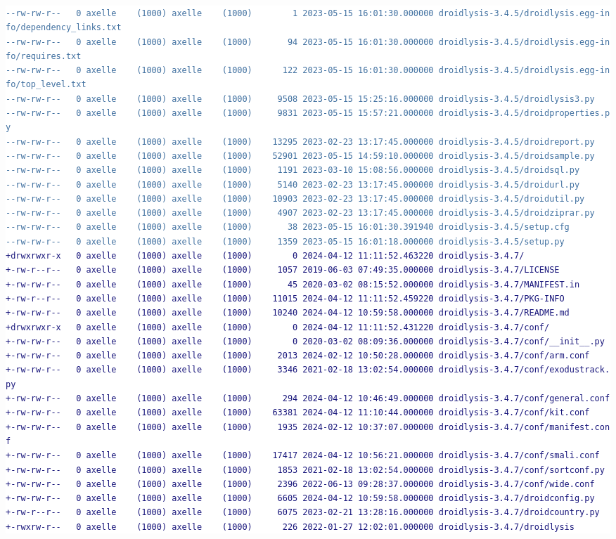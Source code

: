 ```diff
--rw-rw-r--   0 axelle    (1000) axelle    (1000)        1 2023-05-15 16:01:30.000000 droidlysis-3.4.5/droidlysis.egg-info/dependency_links.txt
--rw-rw-r--   0 axelle    (1000) axelle    (1000)       94 2023-05-15 16:01:30.000000 droidlysis-3.4.5/droidlysis.egg-info/requires.txt
--rw-rw-r--   0 axelle    (1000) axelle    (1000)      122 2023-05-15 16:01:30.000000 droidlysis-3.4.5/droidlysis.egg-info/top_level.txt
--rw-rw-r--   0 axelle    (1000) axelle    (1000)     9508 2023-05-15 15:25:16.000000 droidlysis-3.4.5/droidlysis3.py
--rw-rw-r--   0 axelle    (1000) axelle    (1000)     9831 2023-05-15 15:57:21.000000 droidlysis-3.4.5/droidproperties.py
--rw-rw-r--   0 axelle    (1000) axelle    (1000)    13295 2023-02-23 13:17:45.000000 droidlysis-3.4.5/droidreport.py
--rw-rw-r--   0 axelle    (1000) axelle    (1000)    52901 2023-05-15 14:59:10.000000 droidlysis-3.4.5/droidsample.py
--rw-rw-r--   0 axelle    (1000) axelle    (1000)     1191 2023-03-10 15:08:56.000000 droidlysis-3.4.5/droidsql.py
--rw-rw-r--   0 axelle    (1000) axelle    (1000)     5140 2023-02-23 13:17:45.000000 droidlysis-3.4.5/droidurl.py
--rw-rw-r--   0 axelle    (1000) axelle    (1000)    10903 2023-02-23 13:17:45.000000 droidlysis-3.4.5/droidutil.py
--rw-rw-r--   0 axelle    (1000) axelle    (1000)     4907 2023-02-23 13:17:45.000000 droidlysis-3.4.5/droidziprar.py
--rw-rw-r--   0 axelle    (1000) axelle    (1000)       38 2023-05-15 16:01:30.391940 droidlysis-3.4.5/setup.cfg
--rw-rw-r--   0 axelle    (1000) axelle    (1000)     1359 2023-05-15 16:01:18.000000 droidlysis-3.4.5/setup.py
+drwxrwxr-x   0 axelle    (1000) axelle    (1000)        0 2024-04-12 11:11:52.463220 droidlysis-3.4.7/
+-rw-r--r--   0 axelle    (1000) axelle    (1000)     1057 2019-06-03 07:49:35.000000 droidlysis-3.4.7/LICENSE
+-rw-rw-r--   0 axelle    (1000) axelle    (1000)       45 2020-03-02 08:15:52.000000 droidlysis-3.4.7/MANIFEST.in
+-rw-r--r--   0 axelle    (1000) axelle    (1000)    11015 2024-04-12 11:11:52.459220 droidlysis-3.4.7/PKG-INFO
+-rw-rw-r--   0 axelle    (1000) axelle    (1000)    10240 2024-04-12 10:59:58.000000 droidlysis-3.4.7/README.md
+drwxrwxr-x   0 axelle    (1000) axelle    (1000)        0 2024-04-12 11:11:52.431220 droidlysis-3.4.7/conf/
+-rw-rw-r--   0 axelle    (1000) axelle    (1000)        0 2020-03-02 08:09:36.000000 droidlysis-3.4.7/conf/__init__.py
+-rw-rw-r--   0 axelle    (1000) axelle    (1000)     2013 2024-02-12 10:50:28.000000 droidlysis-3.4.7/conf/arm.conf
+-rw-rw-r--   0 axelle    (1000) axelle    (1000)     3346 2021-02-18 13:02:54.000000 droidlysis-3.4.7/conf/exodustrack.py
+-rw-rw-r--   0 axelle    (1000) axelle    (1000)      294 2024-04-12 10:46:49.000000 droidlysis-3.4.7/conf/general.conf
+-rw-rw-r--   0 axelle    (1000) axelle    (1000)    63381 2024-04-12 11:10:44.000000 droidlysis-3.4.7/conf/kit.conf
+-rw-rw-r--   0 axelle    (1000) axelle    (1000)     1935 2024-02-12 10:37:07.000000 droidlysis-3.4.7/conf/manifest.conf
+-rw-rw-r--   0 axelle    (1000) axelle    (1000)    17417 2024-04-12 10:56:21.000000 droidlysis-3.4.7/conf/smali.conf
+-rw-rw-r--   0 axelle    (1000) axelle    (1000)     1853 2021-02-18 13:02:54.000000 droidlysis-3.4.7/conf/sortconf.py
+-rw-rw-r--   0 axelle    (1000) axelle    (1000)     2396 2022-06-13 09:28:37.000000 droidlysis-3.4.7/conf/wide.conf
+-rw-rw-r--   0 axelle    (1000) axelle    (1000)     6605 2024-04-12 10:59:58.000000 droidlysis-3.4.7/droidconfig.py
+-rw-r--r--   0 axelle    (1000) axelle    (1000)     6075 2023-02-21 13:28:16.000000 droidlysis-3.4.7/droidcountry.py
+-rwxrw-r--   0 axelle    (1000) axelle    (1000)      226 2022-01-27 12:02:01.000000 droidlysis-3.4.7/droidlysis
```